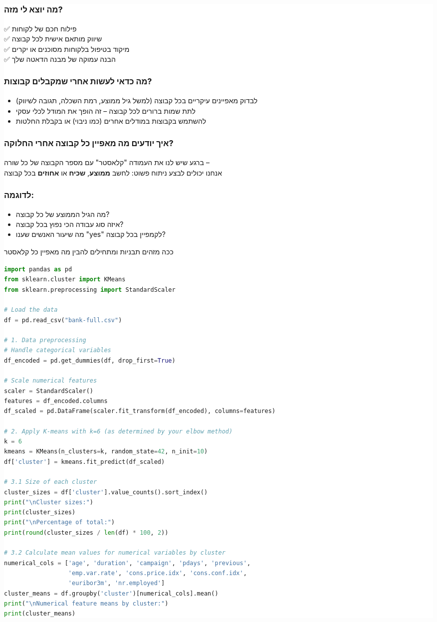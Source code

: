 ### מה יוצא לי מזה?
  
✅ פילוח חכם של לקוחות  
✅ שיווק מותאם אישית לכל קבוצה  
✅ מיקוד בטיפול בלקוחות מסוכנים או יקרים  
✅ הבנה עמוקה של מבנה הדאטה שלך
  
### מה כדאי לעשות אחרי שמקבלים קבוצות?
  
- לבדוק מאפיינים עיקריים בכל קבוצה (למשל גיל ממוצע, רמת השכלה, תגובה לשיווק)
- לתת שמות ברורים לכל קבוצה – זה הופך את המודל לכלי עסקי
- להשתמש בקבוצות במודלים אחרים (כמו ניבוי) או בקבלת החלטות
  
### איך יודעים מה מאפיין כל קבוצה אחרי החלוקה?
  
ברגע שיש לנו את העמודה "קלאסטר" עם מספר הקבוצה של כל שורה –  
אנחנו יכולים לבצע ניתוח פשוט: לחשב **ממוצע**, **שכיח** או **אחוזים** בכל קבוצה
  
### לדוגמה:
  
- מה הגיל הממוצע של כל קבוצה?  
- איזה סוג עבודה הכי נפוץ בכל קבוצה?  
- מה שיעור האנשים שענו "yes" לקמפיין בכל קבוצה?
  
ככה מזהים תבניות ומתחילים להבין מה מאפיין כל קלאסטר
  
```python
import pandas as pd
from sklearn.cluster import KMeans
from sklearn.preprocessing import StandardScaler
  
# Load the data
df = pd.read_csv("bank-full.csv")
  
# 1. Data preprocessing
# Handle categorical variables
df_encoded = pd.get_dummies(df, drop_first=True)
  
# Scale numerical features
scaler = StandardScaler()
features = df_encoded.columns
df_scaled = pd.DataFrame(scaler.fit_transform(df_encoded), columns=features)
  
# 2. Apply K-means with k=6 (as determined by your elbow method)
k = 6
kmeans = KMeans(n_clusters=k, random_state=42, n_init=10)
df['cluster'] = kmeans.fit_predict(df_scaled)
  
# 3.1 Size of each cluster
cluster_sizes = df['cluster'].value_counts().sort_index()
print("\nCluster sizes:")
print(cluster_sizes)
print("\nPercentage of total:")
print(round(cluster_sizes / len(df) * 100, 2))
  
# 3.2 Calculate mean values for numerical variables by cluster
numerical_cols = ['age', 'duration', 'campaign', 'pdays', 'previous',
                  'emp.var.rate', 'cons.price.idx', 'cons.conf.idx',
                  'euribor3m', 'nr.employed']
cluster_means = df.groupby('cluster')[numerical_cols].mean()
print("\nNumerical feature means by cluster:")
print(cluster_means)
```
  